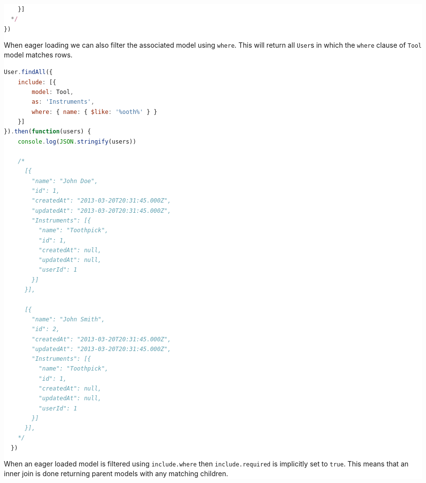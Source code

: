 ```js
    }]
  */
})
```

When eager loading we can also filter the associated model using `where`. This will return all `User`s in which the `where` clause of `Tool` model matches rows.

```js
User.findAll({
    include: [{
        model: Tool,
        as: 'Instruments',
        where: { name: { $like: '%ooth%' } }
    }]
}).then(function(users) {
    console.log(JSON.stringify(users))

    /*
      [{
        "name": "John Doe",
        "id": 1,
        "createdAt": "2013-03-20T20:31:45.000Z",
        "updatedAt": "2013-03-20T20:31:45.000Z",
        "Instruments": [{
          "name": "Toothpick",
          "id": 1,
          "createdAt": null,
          "updatedAt": null,
          "userId": 1
        }]
      }],

      [{
        "name": "John Smith",
        "id": 2,
        "createdAt": "2013-03-20T20:31:45.000Z",
        "updatedAt": "2013-03-20T20:31:45.000Z",
        "Instruments": [{
          "name": "Toothpick",
          "id": 1,
          "createdAt": null,
          "updatedAt": null,
          "userId": 1
        }]
      }],
    */
  })
```

When an eager loaded model is filtered using `include.where` then `include.required` is implicitly set to
`true`. This means that an inner join is done returning parent models with any matching children.
